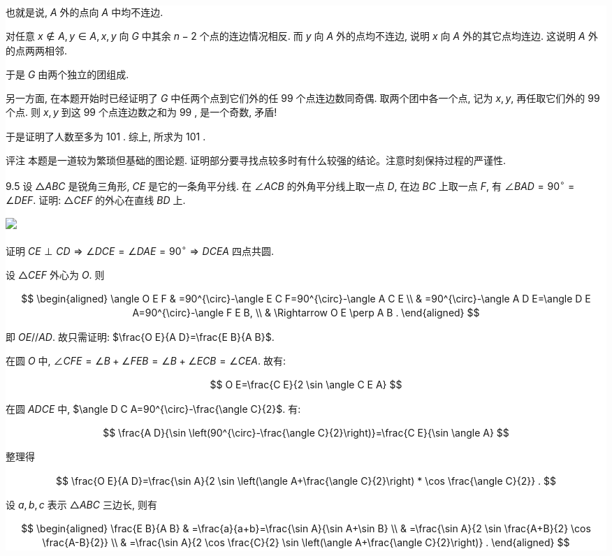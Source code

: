 也就是说, $A$ 外的点向 $A$ 中均不连边.

对任意 $x \notin A, y \in A, x, y$ 向 $G$ 中其余 $n-2$ 个点的连边情况相反. 而 $y$ 向 $A$ 外的点均不连边, 说明 $x$ 向 $A$ 外的其它点均连边. 这说明 $A$ 外的点两两相邻.

于是 $G$ 由两个独立的团组成.

另一方面, 在本题开始时已经证明了 $G$ 中任两个点到它们外的任 99 个点连边数同奇偶. 取两个团中各一个点, 记为 $x, y$, 再任取它们外的 99 个点. 则 $x, y$ 到这 99 个点连边数之和为 99 , 是一个奇数, 矛盾!

于是证明了人数至多为 101 . 综上, 所求为 101 .

评注 本题是一道较为繁琐但基础的图论题. 证明部分要寻找点较多时有什么较强的结论。注意时刻保持过程的严谨性.

9.5 设 $\triangle A B C$ 是锐角三角形, $C E$ 是它的一条角平分线. 在 $\angle A C B$ 的外角平分线上取一点 $D$, 在边 $B C$ 上取一点 $F$, 有 $\angle B A D=90^{\circ}=\angle D E F$. 证明: $\triangle C E F$ 的外心在直线 $B D$ 上.

![](https://cdn.mathpix.com/cropped/2024_02_26_af8c493816b5e4560bddg-07.jpg?height=385&width=422&top_left_y=450&top_left_x=794)

证明 $C E \perp C D \Rightarrow \angle D C E=\angle D A E=90^{\circ} \Rightarrow D C E A$ 四点共圆.

设 $\triangle C E F$ 外心为 $O$. 则

$$
\begin{aligned}
\angle O E F & =90^{\circ}-\angle E C F=90^{\circ}-\angle A C E \\
& =90^{\circ}-\angle A D E=\angle D E A=90^{\circ}-\angle F E B, \\
& \Rightarrow O E \perp A B .
\end{aligned}
$$

即 $O E / / A D$. 故只需证明: $\frac{O E}{A D}=\frac{E B}{A B}$.

在圆 $O$ 中, $\angle C F E=\angle B+\angle F E B=\angle B+\angle E C B=\angle C E A$. 故有:

$$
O E=\frac{C E}{2 \sin \angle C E A}
$$

在圆 $A D C E$ 中, $\angle D C A=90^{\circ}-\frac{\angle C}{2}$. 有:

$$
\frac{A D}{\sin \left(90^{\circ}-\frac{\angle C}{2}\right)}=\frac{C E}{\sin \angle A}
$$

整理得

$$
\frac{O E}{A D}=\frac{\sin A}{2 \sin \left(\angle A+\frac{\angle C}{2}\right) * \cos \frac{\angle C}{2}} .
$$

设 $a, b, c$ 表示 $\triangle A B C$ 三边长, 则有

$$
\begin{aligned}
\frac{E B}{A B} & =\frac{a}{a+b}=\frac{\sin A}{\sin A+\sin B} \\
& =\frac{\sin A}{2 \sin \frac{A+B}{2} \cos \frac{A-B}{2}} \\
& =\frac{\sin A}{2 \cos \frac{C}{2} \sin \left(\angle A+\frac{\angle C}{2}\right)} .
\end{aligned}
$$
